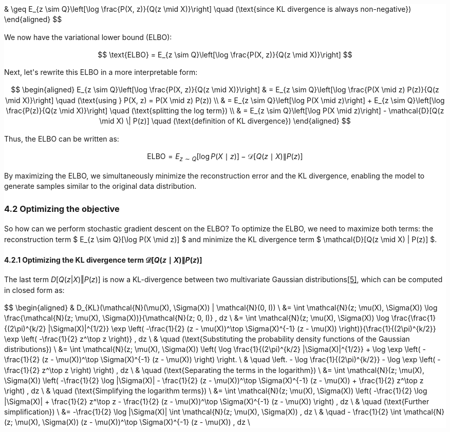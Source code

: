 & \geq E_{z \sim Q}\left[\log \frac{P(X, z)}{Q(z \mid X)}\right] \quad (\text{since KL divergence is always non-negative})
\end{aligned}
$$

We now have the variational lower bound (ELBO):

$$
\text{ELBO} = E_{z \sim Q}\left[\log \frac{P(X, z)}{Q(z \mid X)}\right]
$$

Next, let's rewrite this ELBO in a more interpretable form:

$$
\begin{aligned}
E_{z \sim Q}\left[\log \frac{P(X, z)}{Q(z \mid X)}\right] & = E_{z \sim Q}\left[\log \frac{P(X \mid z) P(z)}{Q(z \mid X)}\right] \quad (\text{using } P(X, z) = P(X \mid z) P(z)) \\
& = E_{z \sim Q}\left[\log P(X \mid z)\right] + E_{z \sim Q}\left[\log \frac{P(z)}{Q(z \mid X)}\right] \quad (\text{splitting the log term}) \\
& = E_{z \sim Q}\left[\log P(X \mid z)\right] - \mathcal{D}[Q(z \mid X) \| P(z)] \quad (\text{definition of KL divergence})
\end{aligned}
$$

Thus, the ELBO can be written as:

$$
\text{ELBO} = E_{z \sim Q}\left[\log P(X \mid z)\right] - \mathcal{D}[Q(z \mid X) \| P(z)]
$$

By maximizing the ELBO, we simultaneously minimize the reconstruction error and the KL divergence, enabling the model to generate samples similar to the original data distribution.

### 4.2 Optimizing the objective

So how can we perform stochastic gradient descent on the ELBO? To optimize the ELBO, we need to maximize both terms: the reconstruction term $ E_{z \sim Q}[\log P(X \mid z)] $ and minimize the KL divergence term $ \mathcal{D}[Q(z \mid X) \| P(z)] $.

#### 4.2.1 Optimizing the KL divergence term $\mathcal{D}[Q(z \mid X) \| P(z)]$
The last term $D[Q(z|X)‖P(z)]$ is now a KL-divergence between two multivariate Gaussian distributions[[5]](#refer-anchor-5), which can be computed in closed form as:

$$
\begin{aligned}
& D_{KL}(\mathcal{N}(\mu(X), \Sigma(X)) \| \mathcal{N}(0, I)) \\
&= \int \mathcal{N}(z; \mu(X), \Sigma(X)) \log \frac{\mathcal{N}(z; \mu(X), \Sigma(X))}{\mathcal{N}(z; 0, I)} \, dz \\
&= \int \mathcal{N}(z; \mu(X), \Sigma(X)) \log \frac{\frac{1}{(2\pi)^{k/2} |\Sigma(X)|^{1/2}} \exp \left( -\frac{1}{2} (z - \mu(X))^\top \Sigma(X)^{-1} (z - \mu(X)) \right)}{\frac{1}{(2\pi)^{k/2}} \exp \left( -\frac{1}{2} z^\top z \right)} \, dz \\
& \quad (\text{Substituting the probability density functions of the Gaussian distributions}) \\
&= \int \mathcal{N}(z; \mu(X), \Sigma(X)) \left( \log \frac{1}{(2\pi)^{k/2} |\Sigma(X)|^{1/2}} + \log \exp \left( -\frac{1}{2} (z - \mu(X))^\top \Sigma(X)^{-1} (z - \mu(X)) \right) \right. \\
& \quad \left. - \log \frac{1}{(2\pi)^{k/2}} - \log \exp \left( -\frac{1}{2} z^\top z \right) \right) \, dz \\
& \quad (\text{Separating the terms in the logarithm}) \\
&= \int \mathcal{N}(z; \mu(X), \Sigma(X)) \left( -\frac{1}{2} \log |\Sigma(X)| - \frac{1}{2} (z - \mu(X))^\top \Sigma(X)^{-1} (z - \mu(X)) + \frac{1}{2} z^\top z \right) \, dz \\
& \quad (\text{Simplifying the logarithm terms}) \\
&= \int \mathcal{N}(z; \mu(X), \Sigma(X)) \left( -\frac{1}{2} \log |\Sigma(X)| + \frac{1}{2} z^\top z - \frac{1}{2} (z - \mu(X))^\top \Sigma(X)^{-1} (z - \mu(X)) \right) \, dz \\
& \quad (\text{Further simplification}) \\
&= -\frac{1}{2} \log |\Sigma(X)| \int \mathcal{N}(z; \mu(X), \Sigma(X)) \, dz \\
& \quad - \frac{1}{2} \int \mathcal{N}(z; \mu(X), \Sigma(X)) (z - \mu(X))^\top \Sigma(X)^{-1} (z - \mu(X)) \, dz \\